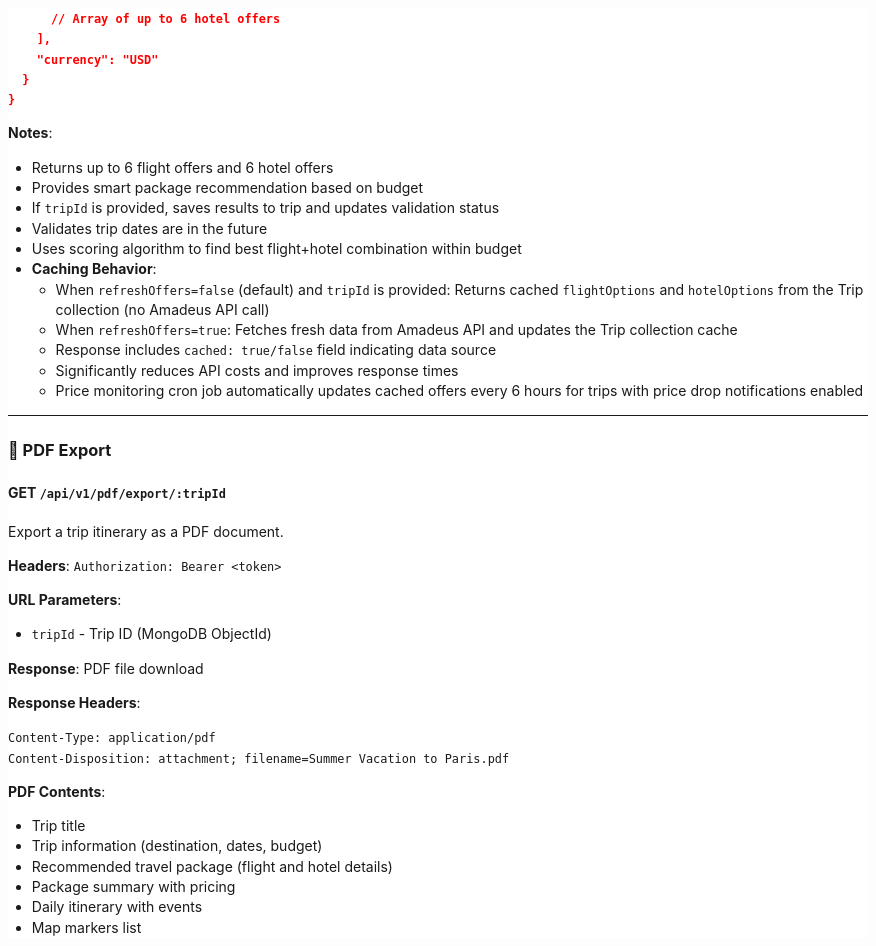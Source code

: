 ```json
      // Array of up to 6 hotel offers
    ],
    "currency": "USD"
  }
}
```

**Notes**:

- Returns up to 6 flight offers and 6 hotel offers
- Provides smart package recommendation based on budget
- If `tripId` is provided, saves results to trip and updates validation status
- Validates trip dates are in the future
- Uses scoring algorithm to find best flight+hotel combination within budget
- **Caching Behavior**:
  - When `refreshOffers=false` (default) and `tripId` is provided: Returns cached `flightOptions` and `hotelOptions` from the Trip collection (no Amadeus API call)
  - When `refreshOffers=true`: Fetches fresh data from Amadeus API and updates the Trip collection cache
  - Response includes `cached: true/false` field indicating data source
  - Significantly reduces API costs and improves response times
  - Price monitoring cron job automatically updates cached offers every 6 hours for trips with price drop notifications enabled

---

### 📄 PDF Export

#### GET `/api/v1/pdf/export/:tripId`

Export a trip itinerary as a PDF document.

**Headers**: `Authorization: Bearer <token>`

**URL Parameters**:

- `tripId` - Trip ID (MongoDB ObjectId)

**Response**: PDF file download

**Response Headers**:

```
Content-Type: application/pdf
Content-Disposition: attachment; filename=Summer Vacation to Paris.pdf
```

**PDF Contents**:

- Trip title
- Trip information (destination, dates, budget)
- Recommended travel package (flight and hotel details)
- Package summary with pricing
- Daily itinerary with events
- Map markers list
